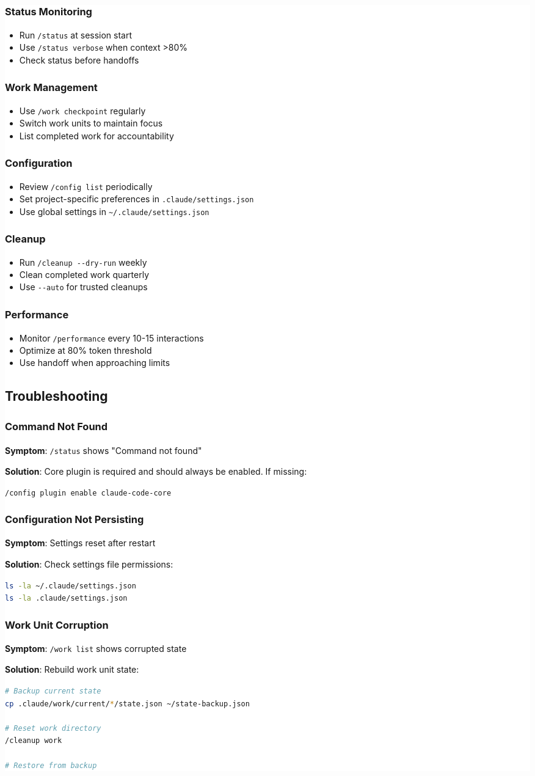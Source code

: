 ### Status Monitoring
- Run `/status` at session start
- Use `/status verbose` when context >80%
- Check status before handoffs

### Work Management
- Use `/work checkpoint` regularly
- Switch work units to maintain focus
- List completed work for accountability

### Configuration
- Review `/config list` periodically
- Set project-specific preferences in `.claude/settings.json`
- Use global settings in `~/.claude/settings.json`

### Cleanup
- Run `/cleanup --dry-run` weekly
- Clean completed work quarterly
- Use `--auto` for trusted cleanups

### Performance
- Monitor `/performance` every 10-15 interactions
- Optimize at 80% token threshold
- Use handoff when approaching limits

## Troubleshooting

### Command Not Found

**Symptom**: `/status` shows "Command not found"

**Solution**: Core plugin is required and should always be enabled. If missing:
```bash
/config plugin enable claude-code-core
```

### Configuration Not Persisting

**Symptom**: Settings reset after restart

**Solution**: Check settings file permissions:
```bash
ls -la ~/.claude/settings.json
ls -la .claude/settings.json
```

### Work Unit Corruption

**Symptom**: `/work list` shows corrupted state

**Solution**: Rebuild work unit state:
```bash
# Backup current state
cp .claude/work/current/*/state.json ~/state-backup.json

# Reset work directory
/cleanup work

# Restore from backup
```
